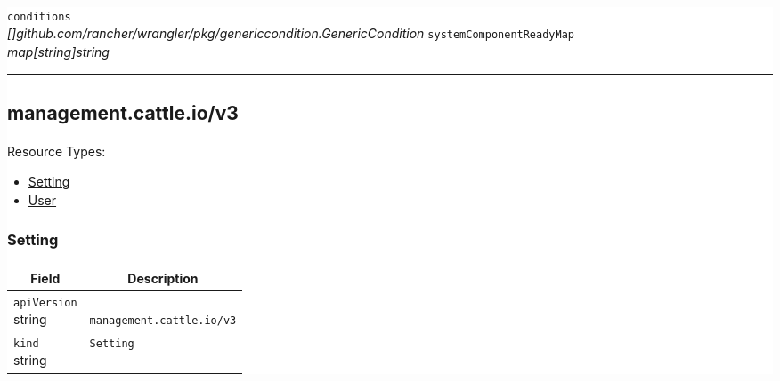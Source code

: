 </td>
</tr>
<tr>
<td>
<code>conditions</code></br>
<em>
[]github.com/rancher/wrangler/pkg/genericcondition.GenericCondition
</em>
</td>
<td>
</td>
</tr>
<tr>
<td>
<code>systemComponentReadyMap</code></br>
<em>
map[string]string
</em>
</td>
<td>
</td>
</tr>
</tbody>
</table>
<hr/>
<h2 id="management.cattle.io/v3">management.cattle.io/v3</h2>
<p>
</p>
Resource Types:
<ul><li>
<a href="#management.cattle.io/v3.Setting">Setting</a>
</li><li>
<a href="#management.cattle.io/v3.User">User</a>
</li></ul>
<h3 id="Setting">Setting
</h3>
<p>
</p>
<table>
<thead>
<tr>
<th>Field</th>
<th>Description</th>
</tr>
</thead>
<tbody>
<tr>
<td>
<code>apiVersion</code></br>
string</td>
<td>
<code>
management.cattle.io/v3
</code>
</td>
</tr>
<tr>
<td>
<code>kind</code></br>
string
</td>
<td><code>Setting</code></td>
</tr>
<tr>